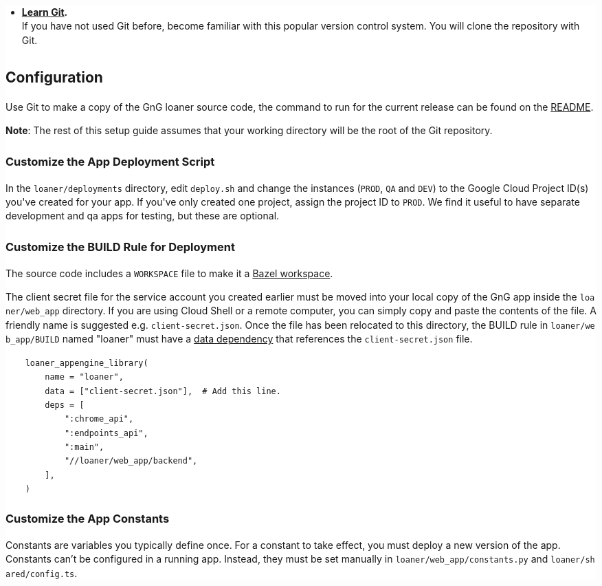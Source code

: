 +   **[Learn Git](https://git-scm.com/).** \
    If you have not used Git before, become familiar with this popular version
    control system. You will clone the repository with Git.

## Configuration

Use Git to make a copy of the GnG loaner source code, the command to run for the
current release can be found on the
[README](README.md).

**Note**: The rest of this setup guide assumes that your working directory will
be the root of the Git repository.

### Customize the App Deployment Script

In the `loaner/deployments` directory, edit `deploy.sh` and change the instances
(`PROD`, `QA` and `DEV`) to the Google Cloud Project ID(s) you've created for
your app. If you've only created one project, assign the project ID to `PROD`.
We find it useful to have separate development and qa apps for testing, but
these are optional.

### Customize the BUILD Rule for Deployment

The source code includes a `WORKSPACE` file to make it a [Bazel
workspace](https://docs.bazel.build/versions/master/build-ref.html#workspaces).

The client secret file for the service account you created earlier must be moved
into your local copy of the GnG app inside the `loaner/web_app` directory. If
you are using Cloud Shell or a remote computer, you can simply copy and paste
the contents of the file. A friendly name is suggested e.g.
`client-secret.json`. Once the file has been relocated to this directory, the
BUILD rule in `loaner/web_app/BUILD` named "loaner" must have a [data
dependency](https://docs.bazel.build/versions/master/build-ref.html#data) that
references the `client-secret.json` file.

```
    loaner_appengine_library(
        name = "loaner",
        data = ["client-secret.json"],  # Add this line.
        deps = [
            ":chrome_api",
            ":endpoints_api",
            ":main",
            "//loaner/web_app/backend",
        ],
    )
```

### Customize the App Constants

Constants are variables you typically define once. For a constant to take
effect, you must deploy a new version of the app. Constants can’t be configured
in a running app. Instead, they must be set manually in
`loaner/web_app/constants.py` and `loaner/shared/config.ts`.
